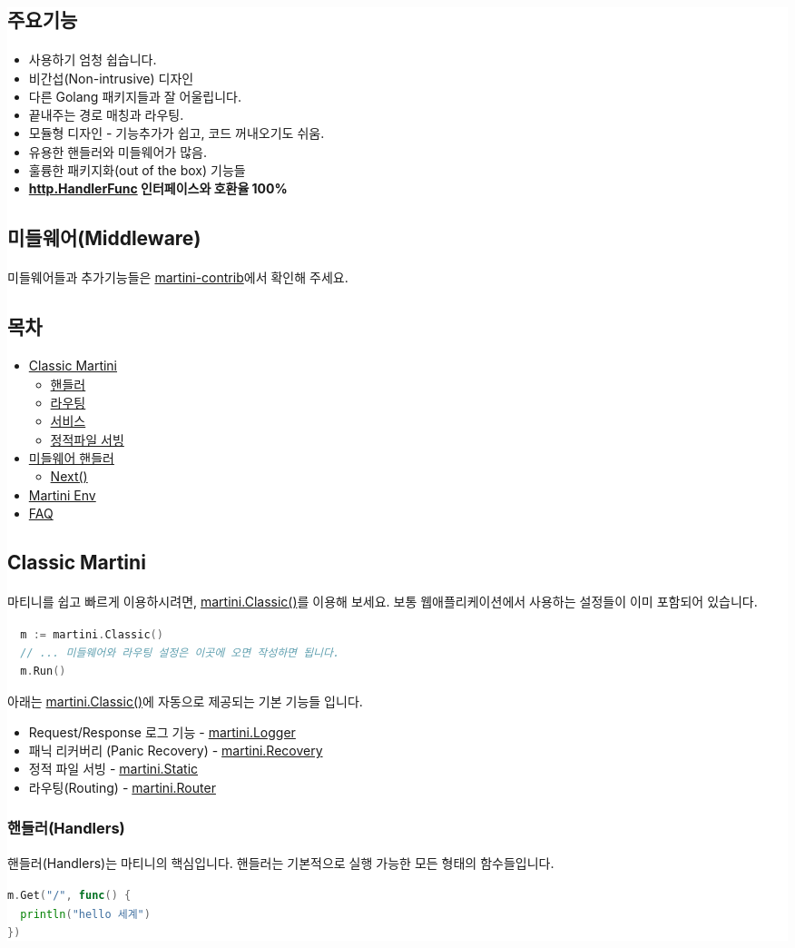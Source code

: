 ## 주요기능
* 사용하기 엄청 쉽습니다.
* 비간섭(Non-intrusive) 디자인
* 다른 Golang 패키지들과 잘 어울립니다.
* 끝내주는 경로 매칭과 라우팅.
* 모듈형 디자인 - 기능추가가 쉽고, 코드 꺼내오기도 쉬움.
* 유용한 핸들러와 미들웨어가 많음.
* 훌륭한 패키지화(out of the box) 기능들
* **[http.HandlerFunc](http://godoc.org/net/http#HandlerFunc) 인터페이스와 호환율 100%**

## 미들웨어(Middleware)
미들웨어들과 추가기능들은 [martini-contrib](https://github.com/martini-contrib)에서 확인해 주세요.

## 목차
* [Classic Martini](#classic-martini)
  * [핸들러](#핸들러handlers)
  * [라우팅](#라우팅routing)
  * [서비스](#서비스services)
  * [정적파일 서빙](#정적파일-서빙serving-static-files)
* [미들웨어 핸들러](#미들웨어-핸들러middleware-handlers)
  * [Next()](#next)
* [Martini Env](#martini-env)
* [FAQ](#faq)

## Classic Martini
마티니를 쉽고 빠르게 이용하시려면, [martini.Classic()](http://godoc.org/github.com/go-martini/martini#Classic)를 이용해 보세요. 보통 웹애플리케이션에서 사용하는 설정들이 이미 포함되어 있습니다.
~~~ go
  m := martini.Classic()
  // ... 미들웨어와 라우팅 설정은 이곳에 오면 작성하면 됩니다.
  m.Run()
~~~

아래는 [martini.Classic()](http://godoc.org/github.com/go-martini/martini#Classic)에 자동으로 제공되는 기본 기능들 입니다.

  * Request/Response 로그 기능 - [martini.Logger](http://godoc.org/github.com/go-martini/martini#Logger)
  * 패닉 리커버리 (Panic Recovery) - [martini.Recovery](http://godoc.org/github.com/go-martini/martini#Recovery)
  * 정적 파일 서빙 - [martini.Static](http://godoc.org/github.com/go-martini/martini#Static)
  * 라우팅(Routing) - [martini.Router](http://godoc.org/github.com/go-martini/martini#Router)

### 핸들러(Handlers)

핸들러(Handlers)는 마티니의 핵심입니다. 핸들러는 기본적으로 실행 가능한 모든 형태의 함수들입니다.
~~~ go
m.Get("/", func() {
  println("hello 세계")
})
~~~
